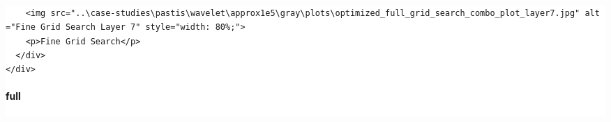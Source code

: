         <img src="..\case-studies\pastis\wavelet\approx1e5\gray\plots\optimized_full_grid_search_combo_plot_layer7.jpg" alt="Fine Grid Search Layer 7" style="width: 80%;">
        <p>Fine Grid Search</p>
      </div>
    </div>
  </div>
  <div style="margin-bottom: 20px;">
    <h4>full</h4>
    <div style="display: flex; gap: 20px; justify-content: center;">
      <div style="text-align: center;">